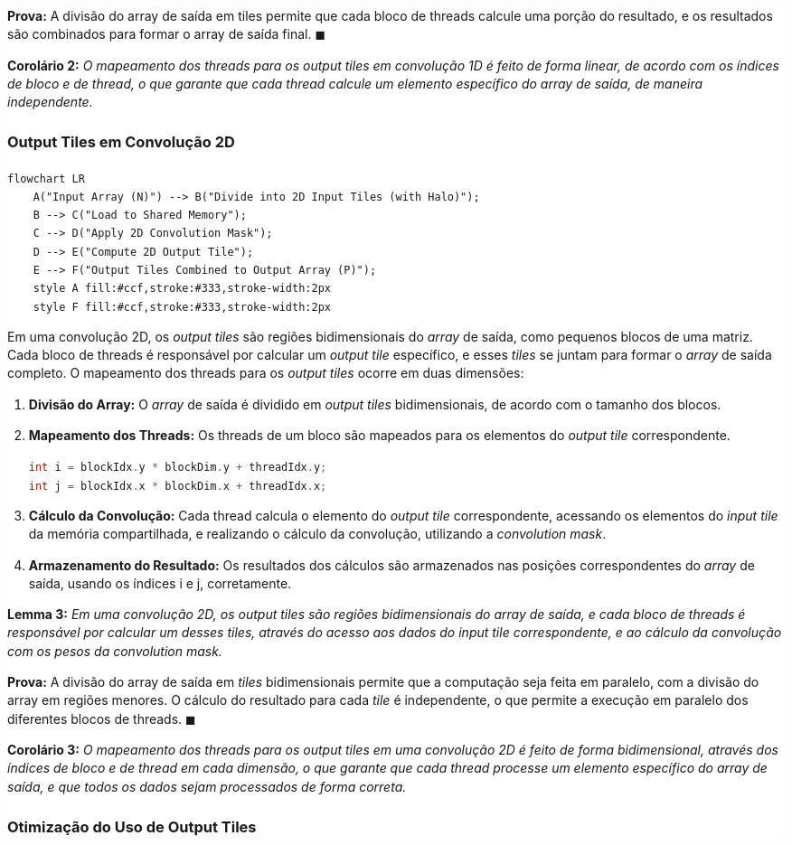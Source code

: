 **Prova:** A divisão do array de saída em tiles permite que cada bloco de threads calcule uma porção do resultado, e os resultados são combinados para formar o array de saída final. $\blacksquare$

**Corolário 2:** *O mapeamento dos threads para os output tiles em convolução 1D é feito de forma linear, de acordo com os índices de bloco e de thread, o que garante que cada thread calcule um elemento específico do array de saída, de maneira independente.*

### Output Tiles em Convolução 2D

```mermaid
flowchart LR
    A("Input Array (N)") --> B("Divide into 2D Input Tiles (with Halo)");
    B --> C("Load to Shared Memory");
    C --> D("Apply 2D Convolution Mask");
    D --> E("Compute 2D Output Tile");
    E --> F("Output Tiles Combined to Output Array (P)");
    style A fill:#ccf,stroke:#333,stroke-width:2px
    style F fill:#ccf,stroke:#333,stroke-width:2px
```

Em uma convolução 2D, os *output tiles* são regiões bidimensionais do *array* de saída, como pequenos blocos de uma matriz. Cada bloco de threads é responsável por calcular um *output tile* específico, e esses *tiles* se juntam para formar o *array* de saída completo. O mapeamento dos threads para os *output tiles* ocorre em duas dimensões:

1.  **Divisão do Array:** O *array* de saída é dividido em *output tiles* bidimensionais, de acordo com o tamanho dos blocos.
2.  **Mapeamento dos Threads:** Os threads de um bloco são mapeados para os elementos do *output tile* correspondente.
    ```cpp
    int i = blockIdx.y * blockDim.y + threadIdx.y;
    int j = blockIdx.x * blockDim.x + threadIdx.x;
    ```

3.  **Cálculo da Convolução:** Cada thread calcula o elemento do *output tile* correspondente, acessando os elementos do *input tile* da memória compartilhada, e realizando o cálculo da convolução, utilizando a *convolution mask*.
4.  **Armazenamento do Resultado:** Os resultados dos cálculos são armazenados nas posições correspondentes do *array* de saída, usando os índices i e j, corretamente.

**Lemma 3:** *Em uma convolução 2D, os output tiles são regiões bidimensionais do array de saída, e cada bloco de threads é responsável por calcular um desses tiles, através do acesso aos dados do input tile correspondente, e ao cálculo da convolução com os pesos da convolution mask.*

**Prova:** A divisão do array de saída em *tiles* bidimensionais permite que a computação seja feita em paralelo, com a divisão do array em regiões menores. O cálculo do resultado para cada *tile* é independente, o que permite a execução em paralelo dos diferentes blocos de threads. $\blacksquare$

**Corolário 3:** *O mapeamento dos threads para os output tiles em uma convolução 2D é feito de forma bidimensional, através dos índices de bloco e de thread em cada dimensão, o que garante que cada thread processe um elemento específico do array de saída, e que todos os dados sejam processados de forma correta.*

### Otimização do Uso de Output Tiles
